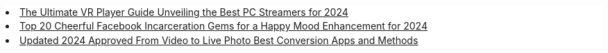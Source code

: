 <li><a href="https://fox-glue.techidaily.com/the-ultimate-vr-player-guide-unveiling-the-best-pc-streamers-for-2024/"><u>The Ultimate VR Player Guide  Unveiling the Best PC Streamers for 2024</u></a></li>
<li><a href="https://facebook-clips.techidaily.com/top-20-cheerful-facebook-incarceration-gems-for-a-happy-mood-enhancement-for-2024/"><u>Top 20 Cheerful Facebook Incarceration Gems for a Happy Mood Enhancement for 2024</u></a></li>
<li><a href="https://ai-video-apps.techidaily.com/updated-2024-approved-from-video-to-live-photo-best-conversion-apps-and-methods/"><u>Updated 2024 Approved From Video to Live Photo Best Conversion Apps and Methods</u></a></li>
</ul></div>
